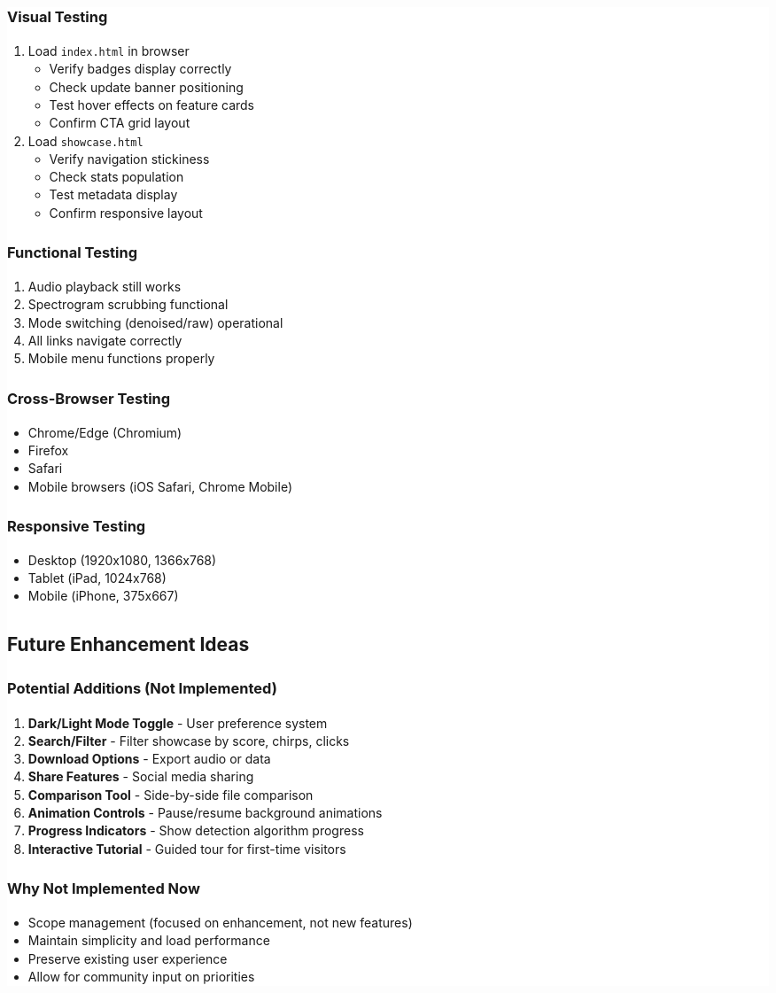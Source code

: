### Visual Testing

1. Load `index.html` in browser
   - Verify badges display correctly
   - Check update banner positioning
   - Test hover effects on feature cards
   - Confirm CTA grid layout
2. Load `showcase.html`
   - Verify navigation stickiness
   - Check stats population
   - Test metadata display
   - Confirm responsive layout

### Functional Testing

1. Audio playback still works
2. Spectrogram scrubbing functional
3. Mode switching (denoised/raw) operational
4. All links navigate correctly
5. Mobile menu functions properly

### Cross-Browser Testing

- Chrome/Edge (Chromium)
- Firefox
- Safari
- Mobile browsers (iOS Safari, Chrome Mobile)

### Responsive Testing

- Desktop (1920x1080, 1366x768)
- Tablet (iPad, 1024x768)
- Mobile (iPhone, 375x667)

## Future Enhancement Ideas

### Potential Additions (Not Implemented)

1. **Dark/Light Mode Toggle** - User preference system
2. **Search/Filter** - Filter showcase by score, chirps, clicks
3. **Download Options** - Export audio or data
4. **Share Features** - Social media sharing
5. **Comparison Tool** - Side-by-side file comparison
6. **Animation Controls** - Pause/resume background animations
7. **Progress Indicators** - Show detection algorithm progress
8. **Interactive Tutorial** - Guided tour for first-time visitors

### Why Not Implemented Now

- Scope management (focused on enhancement, not new features)
- Maintain simplicity and load performance
- Preserve existing user experience
- Allow for community input on priorities
